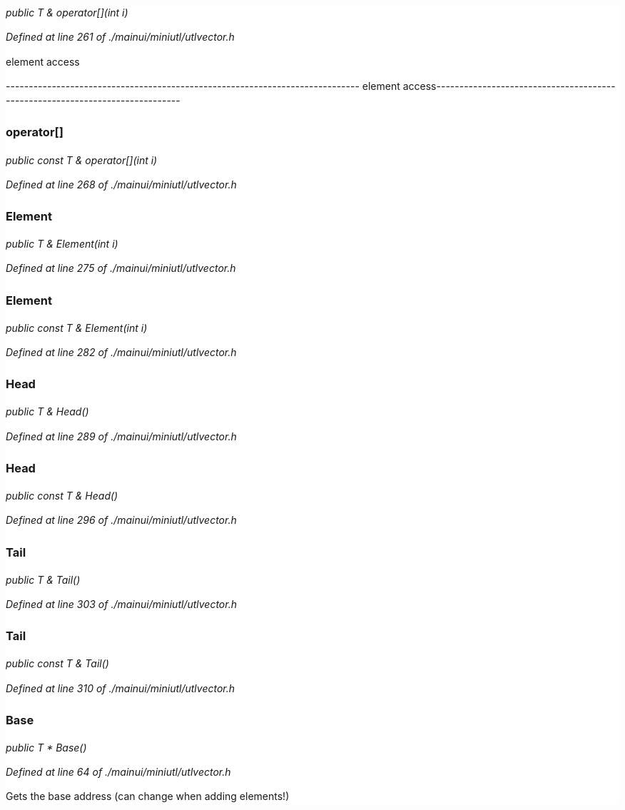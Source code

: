 *public T & operator[](int i)*

*Defined at line 261 of ./mainui/miniutl/utlvector.h*

 element access

----------------------------------------------------------------------------- element access-----------------------------------------------------------------------------

### operator[]

*public const T & operator[](int i)*

*Defined at line 268 of ./mainui/miniutl/utlvector.h*

### Element

*public T & Element(int i)*

*Defined at line 275 of ./mainui/miniutl/utlvector.h*

### Element

*public const T & Element(int i)*

*Defined at line 282 of ./mainui/miniutl/utlvector.h*

### Head

*public T & Head()*

*Defined at line 289 of ./mainui/miniutl/utlvector.h*

### Head

*public const T & Head()*

*Defined at line 296 of ./mainui/miniutl/utlvector.h*

### Tail

*public T & Tail()*

*Defined at line 303 of ./mainui/miniutl/utlvector.h*

### Tail

*public const T & Tail()*

*Defined at line 310 of ./mainui/miniutl/utlvector.h*

### Base

*public T * Base()*

*Defined at line 64 of ./mainui/miniutl/utlvector.h*

 Gets the base address (can change when adding elements!)
